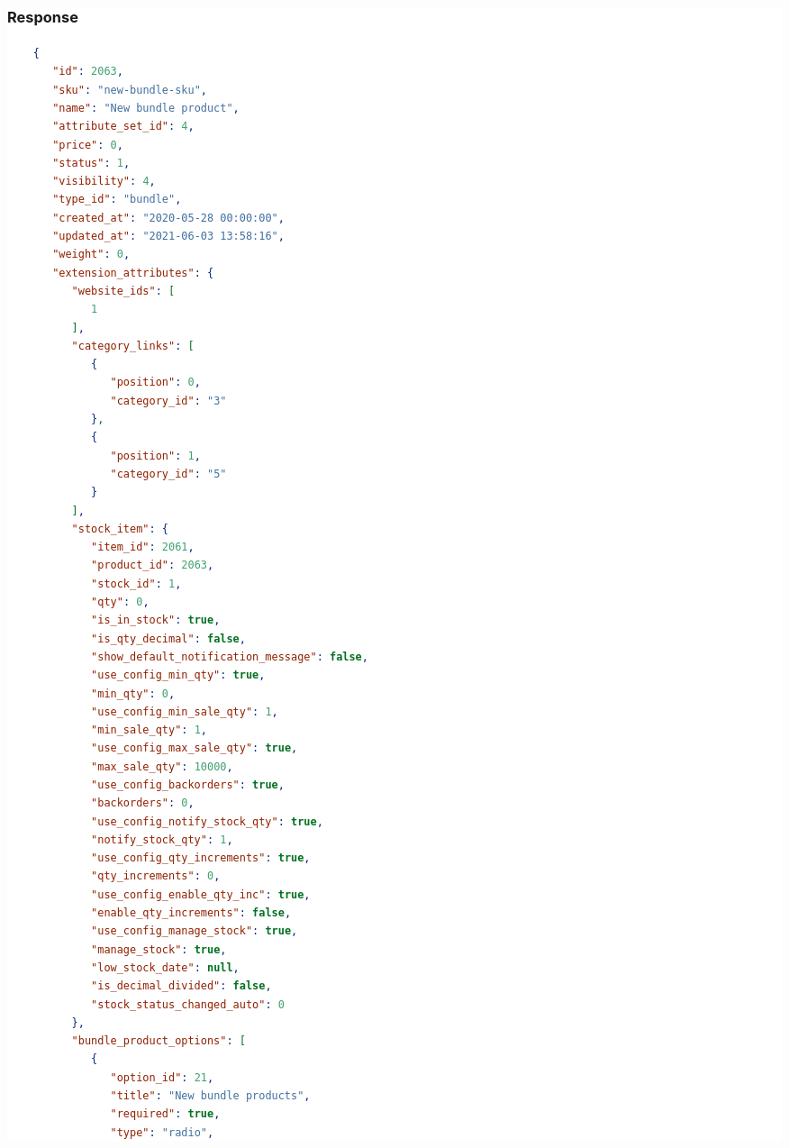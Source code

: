 ### Response

```json
    {
       "id": 2063,
       "sku": "new-bundle-sku",
       "name": "New bundle product",
       "attribute_set_id": 4,
       "price": 0,
       "status": 1,
       "visibility": 4,
       "type_id": "bundle",
       "created_at": "2020-05-28 00:00:00",
       "updated_at": "2021-06-03 13:58:16",
       "weight": 0,
       "extension_attributes": {
          "website_ids": [
             1
          ],
          "category_links": [
             {
                "position": 0,
                "category_id": "3"
             },
             {
                "position": 1,
                "category_id": "5"
             }
          ],
          "stock_item": {
             "item_id": 2061,
             "product_id": 2063,
             "stock_id": 1,
             "qty": 0,
             "is_in_stock": true,
             "is_qty_decimal": false,
             "show_default_notification_message": false,
             "use_config_min_qty": true,
             "min_qty": 0,
             "use_config_min_sale_qty": 1,
             "min_sale_qty": 1,
             "use_config_max_sale_qty": true,
             "max_sale_qty": 10000,
             "use_config_backorders": true,
             "backorders": 0,
             "use_config_notify_stock_qty": true,
             "notify_stock_qty": 1,
             "use_config_qty_increments": true,
             "qty_increments": 0,
             "use_config_enable_qty_inc": true,
             "enable_qty_increments": false,
             "use_config_manage_stock": true,
             "manage_stock": true,
             "low_stock_date": null,
             "is_decimal_divided": false,
             "stock_status_changed_auto": 0
          },
          "bundle_product_options": [
             {
                "option_id": 21,
                "title": "New bundle products",
                "required": true,
                "type": "radio",
```